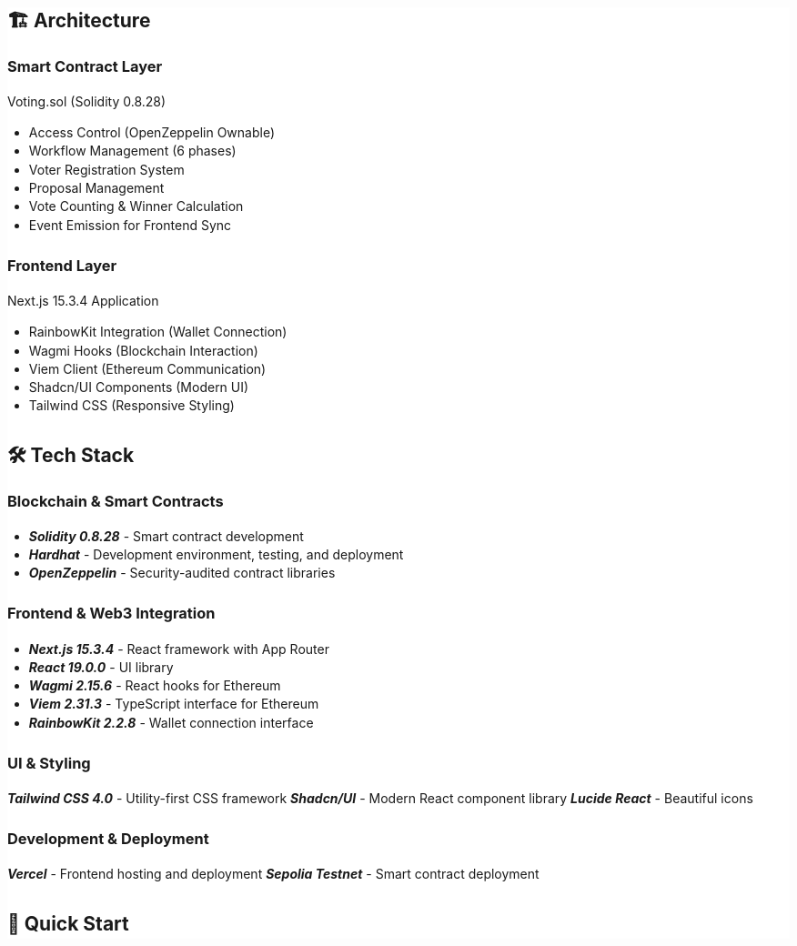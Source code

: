 

## 🏗️ Architecture

### Smart Contract Layer

Voting.sol (Solidity 0.8.28)
- Access Control (OpenZeppelin Ownable)
- Workflow Management (6 phases)
- Voter Registration System
- Proposal Management
- Vote Counting & Winner Calculation
- Event Emission for Frontend Sync

### Frontend Layer

Next.js 15.3.4 Application
- RainbowKit Integration (Wallet Connection)
- Wagmi Hooks (Blockchain Interaction)
- Viem Client (Ethereum Communication)
- Shadcn/UI Components (Modern UI)
- Tailwind CSS (Responsive Styling)

## 🛠️ Tech Stack

### Blockchain & Smart Contracts

- ***Solidity 0.8.28*** - Smart contract development
- ***Hardhat*** - Development environment, testing, and deployment
- ***OpenZeppelin*** - Security-audited contract libraries

### Frontend & Web3 Integration

- ***Next.js 15.3.4*** - React framework with App Router
- ***React 19.0.0*** - UI library
- ***Wagmi 2.15.6*** - React hooks for Ethereum
- ***Viem 2.31.3*** - TypeScript interface for Ethereum
- ***RainbowKit 2.2.8*** - Wallet connection interface

### UI & Styling

***Tailwind CSS 4.0*** - Utility-first CSS framework
***Shadcn/UI*** - Modern React component library
***Lucide React*** - Beautiful icons

### Development & Deployment

***Vercel*** - Frontend hosting and deployment
***Sepolia Testnet*** - Smart contract deployment


## 🚀 Quick Start
